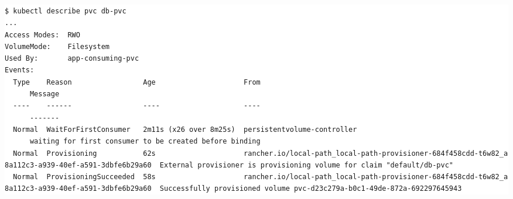 ```
$ kubectl describe pvc db-pvc
...
Access Modes:  RWO
VolumeMode:    Filesystem
Used By:       app-consuming-pvc
Events:
  Type    Reason                 Age                     From                                                                                          
      Message
  ----    ------                 ----                    ----                                                                                          
      -------
  Normal  WaitForFirstConsumer   2m11s (x26 over 8m25s)  persistentvolume-controller                                                                   
      waiting for first consumer to be created before binding
  Normal  Provisioning           62s                     rancher.io/local-path_local-path-provisioner-684f458cdd-t6w82_a8a112c3-a939-40ef-a591-3dbfe6b29a60  External provisioner is provisioning volume for claim "default/db-pvc"
  Normal  ProvisioningSucceeded  58s                     rancher.io/local-path_local-path-provisioner-684f458cdd-t6w82_a8a112c3-a939-40ef-a591-3dbfe6b29a60  Successfully provisioned volume pvc-d23c279a-b0c1-49de-872a-692297645943
```